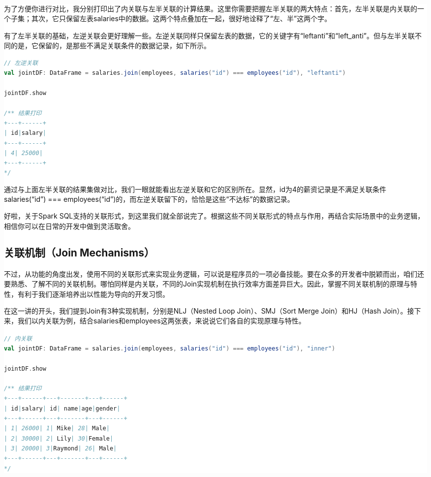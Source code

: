 ```scala
```

为了方便你进行对比，我分别打印出了内关联与左半关联的计算结果。这里你需要把握左半关联的两大特点：首先，左半关联是内关联的一个子集；其次，它只保留左表salaries中的数据。这两个特点叠加在一起，很好地诠释了“左、半”这两个字。

有了左半关联的基础，左逆关联会更好理解一些。左逆关联同样只保留左表的数据，它的关键字有“leftanti”和“left\_anti”。但与左半关联不同的是，它保留的，是那些不满足关联条件的数据记录，如下所示。

```scala
// 左逆关联
val jointDF: DataFrame = salaries.join(employees, salaries("id") === employees("id"), "leftanti")
 
jointDF.show
 
/** 结果打印
+---+------+
| id|salary|
+---+------+
| 4| 25000|
+---+------+
*/

```

通过与上面左半关联的结果集做对比，我们一眼就能看出左逆关联和它的区别所在。显然，id为4的薪资记录是不满足关联条件salaries(“id”) === employees(“id”)的，而左逆关联留下的，恰恰是这些“不达标”的数据记录。

好啦，关于Spark SQL支持的关联形式，到这里我们就全部说完了。根据这些不同关联形式的特点与作用，再结合实际场景中的业务逻辑，相信你可以在日常的开发中做到灵活取舍。

## 关联机制（Join Mechanisms）

不过，从功能的角度出发，使用不同的关联形式来实现业务逻辑，可以说是程序员的一项必备技能。要在众多的开发者中脱颖而出，咱们还要熟悉、了解不同的关联机制。哪怕同样是内关联，不同的Join实现机制在执行效率方面差异巨大。因此，掌握不同关联机制的原理与特性，有利于我们逐渐培养出以性能为导向的开发习惯。

在这一讲的开头，我们提到Join有3种实现机制，分别是NLJ（Nested Loop Join）、SMJ（Sort Merge Join）和HJ（Hash Join）。接下来，我们以内关联为例，结合salaries和employees这两张表，来说说它们各自的实现原理与特性。

```scala
// 内关联
val jointDF: DataFrame = salaries.join(employees, salaries("id") === employees("id"), "inner")
 
jointDF.show
 
/** 结果打印
+---+------+---+-------+---+------+
| id|salary| id| name|age|gender|
+---+------+---+-------+---+------+
| 1| 26000| 1| Mike| 28| Male|
| 2| 30000| 2| Lily| 30|Female|
| 3| 20000| 3|Raymond| 26| Male|
+---+------+---+-------+---+------+
*/

```
